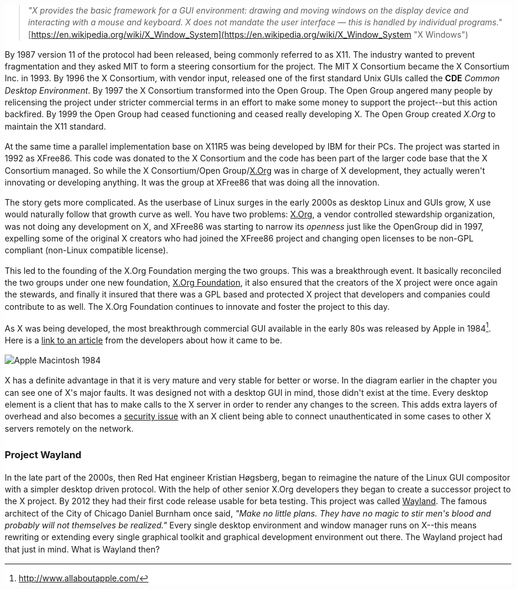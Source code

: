 > *"X provides the basic framework for a GUI environment: drawing and moving windows on the display device and interacting with a mouse and keyboard. X does not mandate the user interface — this is handled by individual programs."*  [https://en.wikipedia.org/wiki/X_Window_System](https://en.wikipedia.org/wiki/X_Window_System "X Windows")

By 1987 version 11 of the protocol had been released, being commonly referred to as X11.  The industry wanted to prevent fragmentation and they asked MIT to form a steering consortium for the project.  The MIT X Consortium became the X Consortium Inc. in 1993.  By 1996 the X Consortium, with vendor input, released one of the first standard Unix GUIs called the __CDE__ *Common Desktop Environment*. By 1997 the X Consortium transformed into the Open Group.  The Open Group angered many people by relicensing the project under stricter commercial terms in an effort to make some money to support the project--but this action backfired.  By 1999 the Open Group had ceased functioning and ceased really developing X. The Open Group created *X.Org* to maintain the X11 standard.

At the same time a parallel implementation base on X11R5 was being developed by IBM for their PCs.  The project was started in 1992 as XFree86.  This code was donated to the X Consortium and the code has been part of the larger code base that the X Consortium managed.  So while the X Consortium/Open Group/[X.Org](http://www.x.org "X") was in charge of X development, they actually weren't innovating or developing anything.  It was the group at XFree86 that was doing all the innovation.

The story gets more complicated.  As the userbase of Linux surges in the early 2000s as desktop Linux and GUIs grow, X use would naturally follow that growth curve as well.  You have two problems: [X.Org](http://www.x.org "X"), a vendor controlled stewardship organization, was not doing any development on X, and XFree86 was starting to narrow its *openness* just like the OpenGroup did in 1997, expelling some of the original X creators who had joined the XFree86 project and changing open licenses to be non-GPL compliant (non-Linux compatible license).

This led to the founding of the X.Org Foundation merging the two groups.  This was a breakthrough event.  It basically reconciled the two groups under one new foundation, [X.Org Foundation](http://www.x.org "X.Org Foundation"), it also ensured that the creators of the X project were once again the stewards, and finally it insured that there was a GPL based and protected X project that developers and companies could contribute to as well. The X.Org Foundation continues to innovate and foster the project to this day.

As X was being developed, the most breakthrough commercial GUI available in the early 80s was released by Apple in 1984[^23].  Here is a [link to an article](http://www.folklore.org/StoryView.py?story=Busy_Being_Born.txt "Mac") from the developers about how it came to be.

![*Apple Macintosh 1984*](images/Chapter-04/Terminals/205px-Macintosh_128k_transparency.png "Apple Macintosh")

X has a definite advantage in that it is very mature and very stable for better or worse.  In the diagram earlier in the chapter you can see one of X's major faults.  It was designed not with a desktop GUI in mind, those didn't exist at the time. Every desktop element is a client that has to make calls to the X server in order to render any changes to the screen.  This adds extra layers of overhead and also becomes a [security issue](http://www.windowsecurity.com/whitepapers/unix_security/Securing_X_Windows.html#3.0 "Security Issues") with an X client being able to connect unauthenticated in some cases to other X servers remotely on the network.

### Project Wayland

In the late part of the 2000s, then Red Hat engineer Kristian Høgsberg, began to reimagine the nature of the Linux GUI compositor with a simpler desktop driven protocol.  With the help of other senior X.Org developers they began to create a successor project to the X project.  By 2012 they had their first code release usable for beta testing. This project was called [Wayland](http://wayland.freedesktop.org "Wayland").  The famous architect of the City of Chicago Daniel Burnham once said, *"Make no little plans. They have no magic to stir men's blood and probably will not themselves be realized."*  Every single desktop environment and window manager runs on X--this means rewriting or extending every single graphical toolkit and graphical development environment out there. The Wayland project had that just in mind. What is Wayland then?


 [^23]: <a href="http://www.allaboutapple.com/" rel="nofollow">http://www.allaboutapple.com/</a>
 [^24]: By Original by David Gerard, recreated by Efitu (Wikimedia Commons)
  [^25]: By Jason Scott (Flickr: IMG_9976) <a href="http://creativecommons.org/licenses/by/2.0">CC BY 2.0</a>,
  [^26]: Diagram provided by: <a href="http://wayland.freedesktop.org/architecture.html">http://wayland.freedesktop.org/architecture.html</a>
  [^27]: [http://www.omgubuntu.co.uk/2014/03/mir-default-display-server-ubuntu-2016](http://www.omgubuntu.co.uk/2014/03/mir-default-display-server-ubuntu-2016)
  [^28]: <a href="https://commons.wikimedia.org/wiki/File:Miguel_de_Icaza.jpg#/media/File:Miguel_de_Icaza.jpg">Miguel de Icaza</a>
  [^29]: <a href="https://blogs.gnome.org/otte/2012/07/27/staring-into-the-abyss/">https://blogs.gnome.org/otte/2012/07/27/staring-into-the-abyss/</a>
  [^30]: <a href="http://www.osnews.com/story/22225/RMS_De_Icaza_Traitor_to_Free_Software_Community/">http://www.osnews.com/story/22225/RMS_De_Icaza_Traitor_to_Free_Software_Community/</a>
  [^31]: Qt 5 / KDE 5 split into three separate components <a href="https://en.wikipedia.org/wiki/Qt_%28software%29#Qt_5">https://en.wikipedia.org/wiki/Qt_%28software%29#Qt_5</a>
  [^32]: KDE Plasma 5 retired KDM as the default display manager in favor of SDDM.  
  [^33]: Comparison of X Windows Desktop Environments
  [^34]:  [http://arstechnica.com/information-technology/2008/01/nokia-buys-trolltech-will-become-a-patron-of-kde/](http://arstechnica.com/information-technology/2008/01/nokia-buys-trolltech-will-become-a-patron-of-kde/)
  [^35]: Miguel's response to Stallman's accusation <a href="http://tirania.org/blog/archive/2009/Sep-23.html">http://tirania.org/blog/archive/2009/Sep-23.html</a>
   [^36]: <a href="http://www.zdnet.com/article/linus-torvalds-finds-gnome-3-4-to-be-a-total-user-experience-design-failure/#!">http://www.zdnet.com/article/linus-torvalds-finds-gnome-3-4-to-be-a-total-user-experience-design-failure/#!</a>
   [^37]: <a href="http://www.zdnet.com/article/linus-torvalds-switches-back-to-gnome-3-x-desktop/">http://www.zdnet.com/article/linus-torvalds-switches-back-to-gnome-3-x-desktop/</a>
   [^38]: [https://plus.google.com/115250422803614415116/posts/KygiWsQc4Wm](https://plus.google.com/115250422803614415116/posts/KygiWsQc4Wm)
   [^39]: <a href="http://lxde.org/lxde/index.html">http://lxde.org/lxde/index.html</a>
   [^40]: <a href="http://unity.ubuntu.com/projects/unity">http://unity.ubuntu.com/projects/unity</a>
   [^41]: <a href="https://wiki.ubuntu.com/UnityNextSpec">https://wiki.ubuntu.com/UnityNextSpec</a>
   [^42]: <a href="http://unity.ubuntu.com/projects/appindicators">http://unity.ubuntu.com/projects/appindicators</a>
   [^43]: <a href="http://unity.ubuntu.com/projects/system-indicators/">http://unity.ubuntu.com/projects/system-indicators/</a>
   [^44]: <a href="http://unity.ubuntu.com/projects/notifyosd">http://unity.ubuntu.com/projects/notifyosd</a>